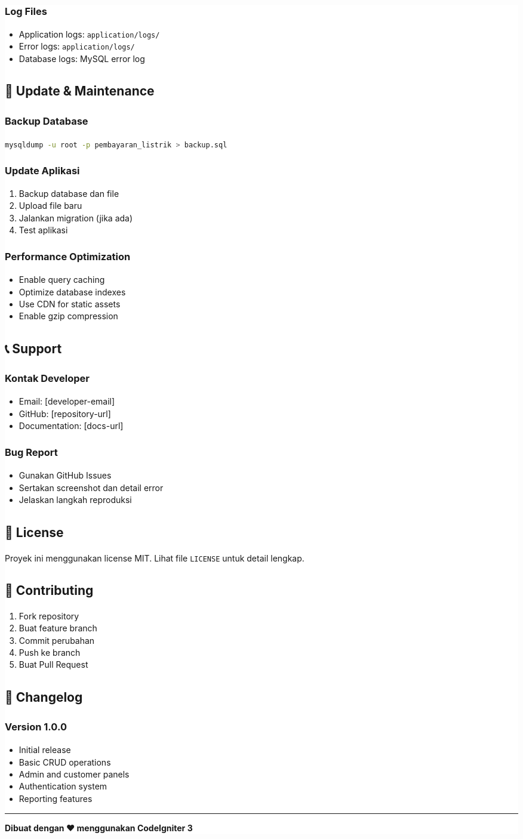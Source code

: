 ### Log Files
- Application logs: `application/logs/`
- Error logs: `application/logs/`
- Database logs: MySQL error log

## 🔄 Update & Maintenance

### Backup Database
```bash
mysqldump -u root -p pembayaran_listrik > backup.sql
```

### Update Aplikasi
1. Backup database dan file
2. Upload file baru
3. Jalankan migration (jika ada)
4. Test aplikasi

### Performance Optimization
- Enable query caching
- Optimize database indexes
- Use CDN for static assets
- Enable gzip compression

## 📞 Support

### Kontak Developer
- Email: [developer-email]
- GitHub: [repository-url]
- Documentation: [docs-url]

### Bug Report
- Gunakan GitHub Issues
- Sertakan screenshot dan detail error
- Jelaskan langkah reproduksi

## 📄 License

Proyek ini menggunakan license MIT. Lihat file `LICENSE` untuk detail lengkap.

## 🤝 Contributing

1. Fork repository
2. Buat feature branch
3. Commit perubahan
4. Push ke branch
5. Buat Pull Request

## 📝 Changelog

### Version 1.0.0
- Initial release
- Basic CRUD operations
- Admin and customer panels
- Authentication system
- Reporting features

---

**Dibuat dengan ❤️ menggunakan CodeIgniter 3** 